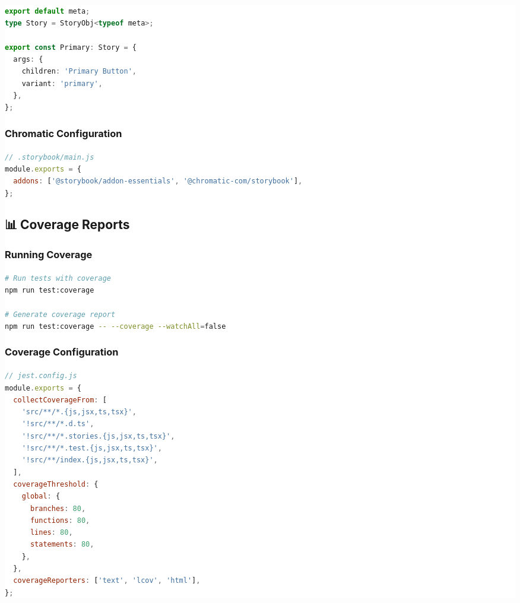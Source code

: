 ```typescript
export default meta;
type Story = StoryObj<typeof meta>;

export const Primary: Story = {
  args: {
    children: 'Primary Button',
    variant: 'primary',
  },
};
```

### Chromatic Configuration

```javascript
// .storybook/main.js
module.exports = {
  addons: ['@storybook/addon-essentials', '@chromatic-com/storybook'],
};
```

## 📊 Coverage Reports

### Running Coverage

```bash
# Run tests with coverage
npm run test:coverage

# Generate coverage report
npm run test:coverage -- --coverage --watchAll=false
```

### Coverage Configuration

```javascript
// jest.config.js
module.exports = {
  collectCoverageFrom: [
    'src/**/*.{js,jsx,ts,tsx}',
    '!src/**/*.d.ts',
    '!src/**/*.stories.{js,jsx,ts,tsx}',
    '!src/**/*.test.{js,jsx,ts,tsx}',
    '!src/**/index.{js,jsx,ts,tsx}',
  ],
  coverageThreshold: {
    global: {
      branches: 80,
      functions: 80,
      lines: 80,
      statements: 80,
    },
  },
  coverageReporters: ['text', 'lcov', 'html'],
};
```
